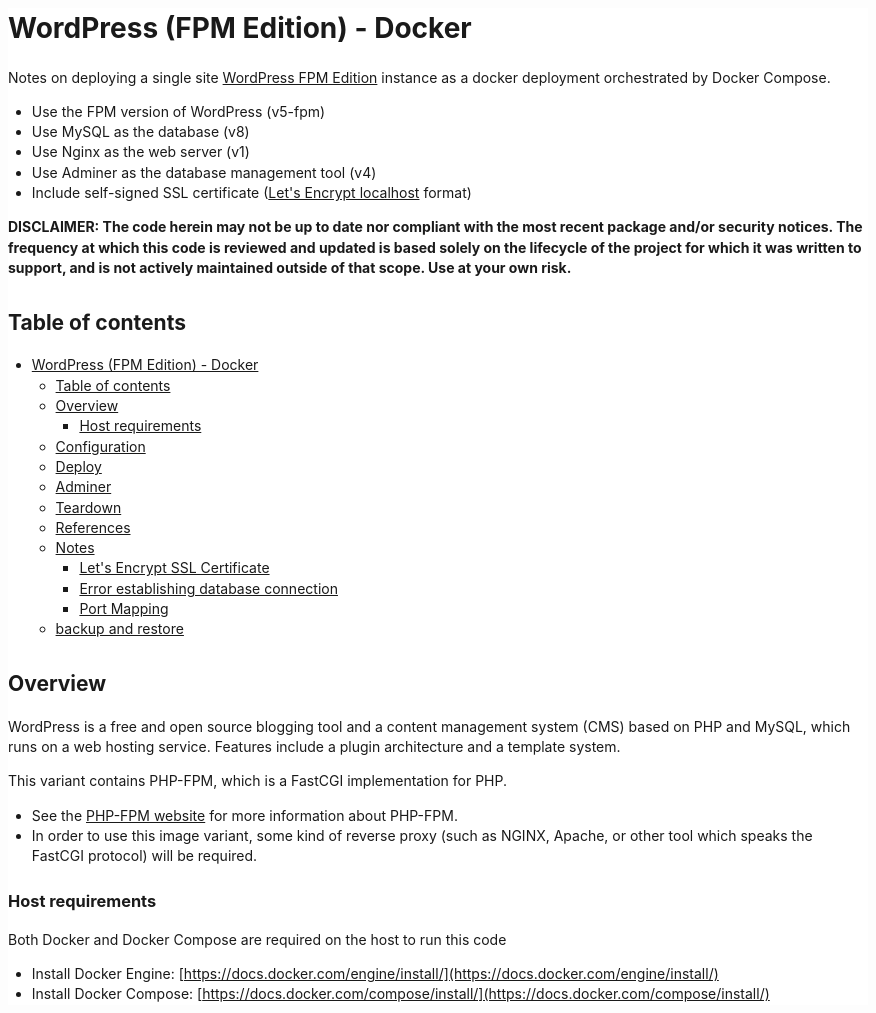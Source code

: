 # WordPress (FPM Edition) - Docker

Notes on deploying a single site [WordPress FPM Edition](https://hub.docker.com/_/wordpress/) instance as a docker deployment orchestrated by Docker Compose.

- Use the FPM version of WordPress (v5-fpm)
- Use MySQL as the database (v8)
- Use Nginx as the web server (v1)
- Use Adminer as the database management tool (v4)
- Include self-signed SSL certificate ([Let's Encrypt localhost](https://letsencrypt.org/docs/certificates-for-localhost/) format)

**DISCLAIMER: The code herein may not be up to date nor compliant with the most recent package and/or security notices. The frequency at which this code is reviewed and updated is based solely on the lifecycle of the project for which it was written to support, and is not actively maintained outside of that scope. Use at your own risk.**

## Table of contents

- [WordPress (FPM Edition) - Docker](#wordpress-fpm-edition---docker)
  - [Table of contents](#table-of-contents)
  - [Overview](#overview)
    - [Host requirements](#host-requirements)
  - [Configuration](#configuration)
  - [Deploy](#deploy)
  - [Adminer](#adminer)
  - [Teardown](#teardown)
  - [References](#references)
  - [Notes](#notes)
    - [Let's Encrypt SSL Certificate](#lets-encrypt-ssl-certificate)
    - [Error establishing database connection](#error-establishing-database-connection)
    - [Port Mapping](#port-mapping)
  - [backup and restore](#backup-and-restore)

## <a name="overview"></a>Overview

WordPress is a free and open source blogging tool and a content management system (CMS) based on PHP and MySQL, which runs on a web hosting service. Features include a plugin architecture and a template system.

This variant contains PHP-FPM, which is a FastCGI implementation for PHP. 

- See the [PHP-FPM website](https://php-fpm.org/) for more information about PHP-FPM.
- In order to use this image variant, some kind of reverse proxy (such as NGINX, Apache, or other tool which speaks the FastCGI protocol) will be required.

### <a name="reqts"></a>Host requirements

Both Docker and Docker Compose are required on the host to run this code

- Install Docker Engine: [https://docs.docker.com/engine/install/](https://docs.docker.com/engine/install/)
- Install Docker Compose: [https://docs.docker.com/compose/install/](https://docs.docker.com/compose/install/)
